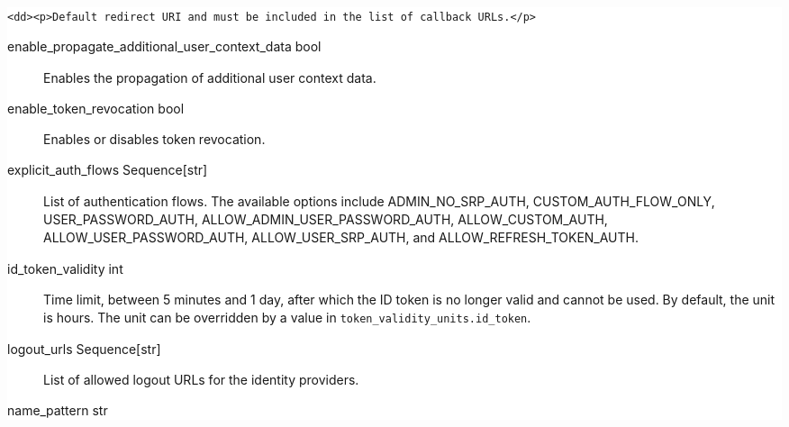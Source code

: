     <dd><p>Default redirect URI and must be included in the list of callback URLs.</p>
</dd><dt class="property-optional"
            title="Optional">
        <span id="enable_propagate_additional_user_context_data_python">
<a data-swiftype-name="resource-property" data-swiftype-type="text" href="#enable_propagate_additional_user_context_data_python" style="color: inherit; text-decoration: inherit;">enable_<wbr>propagate_<wbr>additional_<wbr>user_<wbr>context_<wbr>data</a>
</span>
        <span class="property-indicator"></span>
        <span class="property-type">bool</span>
    </dt>
    <dd><p>Enables the propagation of additional user context data.</p>
</dd><dt class="property-optional"
            title="Optional">
        <span id="enable_token_revocation_python">
<a data-swiftype-name="resource-property" data-swiftype-type="text" href="#enable_token_revocation_python" style="color: inherit; text-decoration: inherit;">enable_<wbr>token_<wbr>revocation</a>
</span>
        <span class="property-indicator"></span>
        <span class="property-type">bool</span>
    </dt>
    <dd><p>Enables or disables token revocation.</p>
</dd><dt class="property-optional"
            title="Optional">
        <span id="explicit_auth_flows_python">
<a data-swiftype-name="resource-property" data-swiftype-type="text" href="#explicit_auth_flows_python" style="color: inherit; text-decoration: inherit;">explicit_<wbr>auth_<wbr>flows</a>
</span>
        <span class="property-indicator"></span>
        <span class="property-type">Sequence[str]</span>
    </dt>
    <dd><p>List of authentication flows. The available options include ADMIN_NO_SRP_AUTH, CUSTOM_AUTH_FLOW_ONLY, USER_PASSWORD_AUTH, ALLOW_ADMIN_USER_PASSWORD_AUTH, ALLOW_CUSTOM_AUTH, ALLOW_USER_PASSWORD_AUTH, ALLOW_USER_SRP_AUTH, and ALLOW_REFRESH_TOKEN_AUTH.</p>
</dd><dt class="property-optional"
            title="Optional">
        <span id="id_token_validity_python">
<a data-swiftype-name="resource-property" data-swiftype-type="text" href="#id_token_validity_python" style="color: inherit; text-decoration: inherit;">id_<wbr>token_<wbr>validity</a>
</span>
        <span class="property-indicator"></span>
        <span class="property-type">int</span>
    </dt>
    <dd><p>Time limit, between 5 minutes and 1 day, after which the ID token is no longer valid and cannot be used. By default, the unit is hours. The unit can be overridden by a value in <code>token_validity_units.id_token</code>.</p>
</dd><dt class="property-optional"
            title="Optional">
        <span id="logout_urls_python">
<a data-swiftype-name="resource-property" data-swiftype-type="text" href="#logout_urls_python" style="color: inherit; text-decoration: inherit;">logout_<wbr>urls</a>
</span>
        <span class="property-indicator"></span>
        <span class="property-type">Sequence[str]</span>
    </dt>
    <dd><p>List of allowed logout URLs for the identity providers.</p>
</dd><dt class="property-optional"
            title="Optional">
        <span id="name_pattern_python">
<a data-swiftype-name="resource-property" data-swiftype-type="text" href="#name_pattern_python" style="color: inherit; text-decoration: inherit;">name_<wbr>pattern</a>
</span>
        <span class="property-indicator"></span>
        <span class="property-type">str</span>